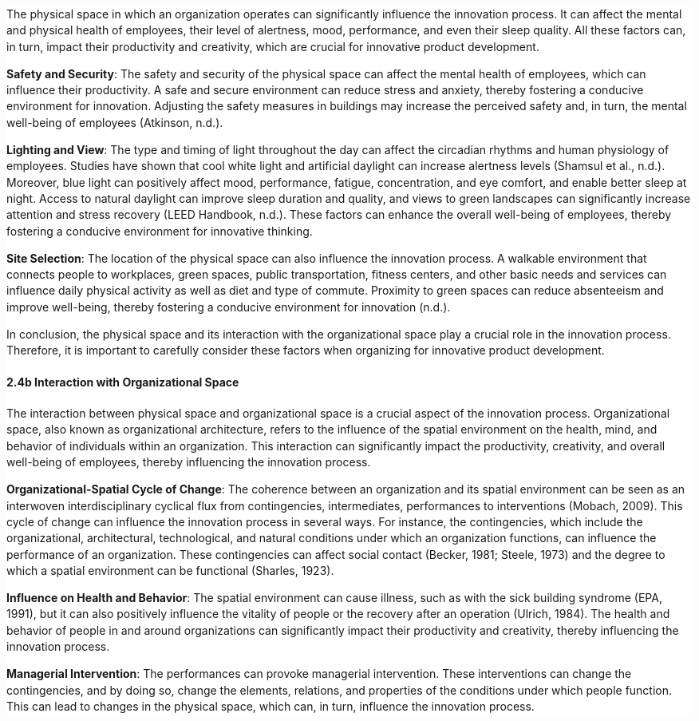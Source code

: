 The physical space in which an organization operates can significantly influence the innovation process. It can affect the mental and physical health of employees, their level of alertness, mood, performance, and even their sleep quality. All these factors can, in turn, impact their productivity and creativity, which are crucial for innovative product development.

**Safety and Security**: The safety and security of the physical space can affect the mental health of employees, which can influence their productivity. A safe and secure environment can reduce stress and anxiety, thereby fostering a conducive environment for innovation. Adjusting the safety measures in buildings may increase the perceived safety and, in turn, the mental well-being of employees (Atkinson, n.d.).

**Lighting and View**: The type and timing of light throughout the day can affect the circadian rhythms and human physiology of employees. Studies have shown that cool white light and artificial daylight can increase alertness levels (Shamsul et al., n.d.). Moreover, blue light can positively affect mood, performance, fatigue, concentration, and eye comfort, and enable better sleep at night. Access to natural daylight can improve sleep duration and quality, and views to green landscapes can significantly increase attention and stress recovery (LEED Handbook, n.d.). These factors can enhance the overall well-being of employees, thereby fostering a conducive environment for innovative thinking.

**Site Selection**: The location of the physical space can also influence the innovation process. A walkable environment that connects people to workplaces, green spaces, public transportation, fitness centers, and other basic needs and services can influence daily physical activity as well as diet and type of commute. Proximity to green spaces can reduce absenteeism and improve well-being, thereby fostering a conducive environment for innovation (n.d.).

In conclusion, the physical space and its interaction with the organizational space play a crucial role in the innovation process. Therefore, it is important to carefully consider these factors when organizing for innovative product development.

#### 2.4b Interaction with Organizational Space

The interaction between physical space and organizational space is a crucial aspect of the innovation process. Organizational space, also known as organizational architecture, refers to the influence of the spatial environment on the health, mind, and behavior of individuals within an organization. This interaction can significantly impact the productivity, creativity, and overall well-being of employees, thereby influencing the innovation process.

**Organizational-Spatial Cycle of Change**: The coherence between an organization and its spatial environment can be seen as an interwoven interdisciplinary cyclical flux from contingencies, intermediates, performances to interventions (Mobach, 2009). This cycle of change can influence the innovation process in several ways. For instance, the contingencies, which include the organizational, architectural, technological, and natural conditions under which an organization functions, can influence the performance of an organization. These contingencies can affect social contact (Becker, 1981; Steele, 1973) and the degree to which a spatial environment can be functional (Sharles, 1923). 

**Influence on Health and Behavior**: The spatial environment can cause illness, such as with the sick building syndrome (EPA, 1991), but it can also positively influence the vitality of people or the recovery after an operation (Ulrich, 1984). The health and behavior of people in and around organizations can significantly impact their productivity and creativity, thereby influencing the innovation process.

**Managerial Intervention**: The performances can provoke managerial intervention. These interventions can change the contingencies, and by doing so, change the elements, relations, and properties of the conditions under which people function. This can lead to changes in the physical space, which can, in turn, influence the innovation process.
